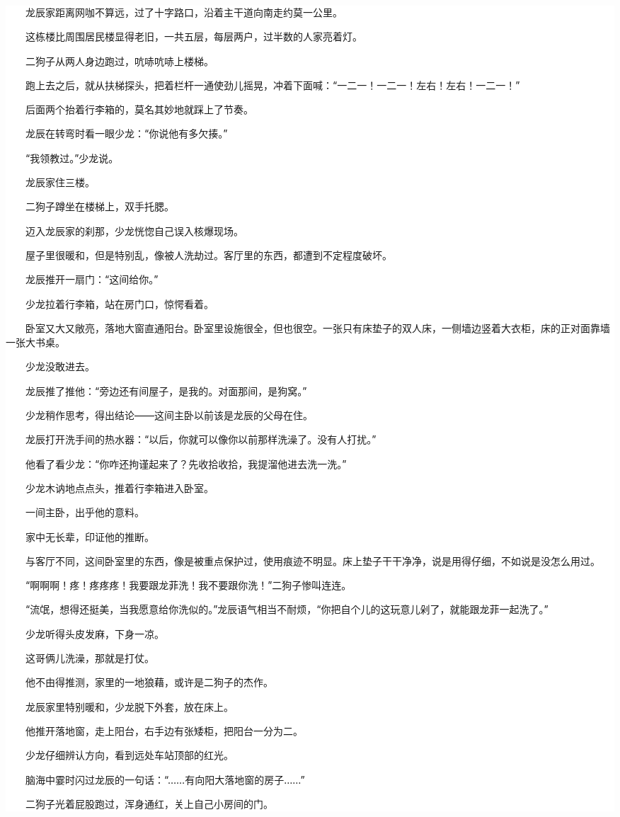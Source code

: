 　　龙辰家距离网咖不算远，过了十字路口，沿着主干道向南走约莫一公里。

　　这栋楼比周围居民楼显得老旧，一共五层，每层两户，过半数的人家亮着灯。

　　二狗子从两人身边跑过，吭哧吭哧上楼梯。

　　跑上去之后，就从扶梯探头，把着栏杆一通使劲儿摇晃，冲着下面喊：“一二一！一二一！左右！左右！一二一！”

　　后面两个抬着行李箱的，莫名其妙地就踩上了节奏。

　　龙辰在转弯时看一眼少龙：“你说他有多欠揍。”

　　“我领教过。”少龙说。

　　龙辰家住三楼。

　　二狗子蹲坐在楼梯上，双手托腮。

　　迈入龙辰家的刹那，少龙恍惚自己误入核爆现场。

　　屋子里很暖和，但是特别乱，像被人洗劫过。客厅里的东西，都遭到不定程度破坏。

　　龙辰推开一扇门：“这间给你。”

　　少龙拉着行李箱，站在房门口，惊愕看着。

　　卧室又大又敞亮，落地大窗直通阳台。卧室里设施很全，但也很空。一张只有床垫子的双人床，一侧墙边竖着大衣柜，床的正对面靠墙一张大书桌。

　　少龙没敢进去。

　　龙辰推了推他：“旁边还有间屋子，是我的。对面那间，是狗窝。”

　　少龙稍作思考，得出结论——这间主卧以前该是龙辰的父母在住。

　　龙辰打开洗手间的热水器：“以后，你就可以像你以前那样洗澡了。没有人打扰。”

　　他看了看少龙：“你咋还拘谨起来了？先收拾收拾，我提溜他进去洗一洗。”

　　少龙木讷地点点头，推着行李箱进入卧室。

　　一间主卧，出乎他的意料。

　　家中无长辈，印证他的推断。

　　与客厅不同，这间卧室里的东西，像是被重点保护过，使用痕迹不明显。床上垫子干干净净，说是用得仔细，不如说是没怎么用过。

　　“啊啊啊！疼！疼疼疼！我要跟龙菲洗！我不要跟你洗！”二狗子惨叫连连。

　　“流氓，想得还挺美，当我愿意给你洗似的。”龙辰语气相当不耐烦，“你把自个儿的这玩意儿剁了，就能跟龙菲一起洗了。”

　　少龙听得头皮发麻，下身一凉。

　　这哥俩儿洗澡，那就是打仗。

　　他不由得推测，家里的一地狼藉，或许是二狗子的杰作。

　　龙辰家里特别暖和，少龙脱下外套，放在床上。

　　他推开落地窗，走上阳台，右手边有张矮柜，把阳台一分为二。

　　少龙仔细辨认方向，看到远处车站顶部的红光。

　　脑海中霎时闪过龙辰的一句话：“……有向阳大落地窗的房子……”

　　二狗子光着屁股跑过，浑身通红，关上自己小房间的门。
